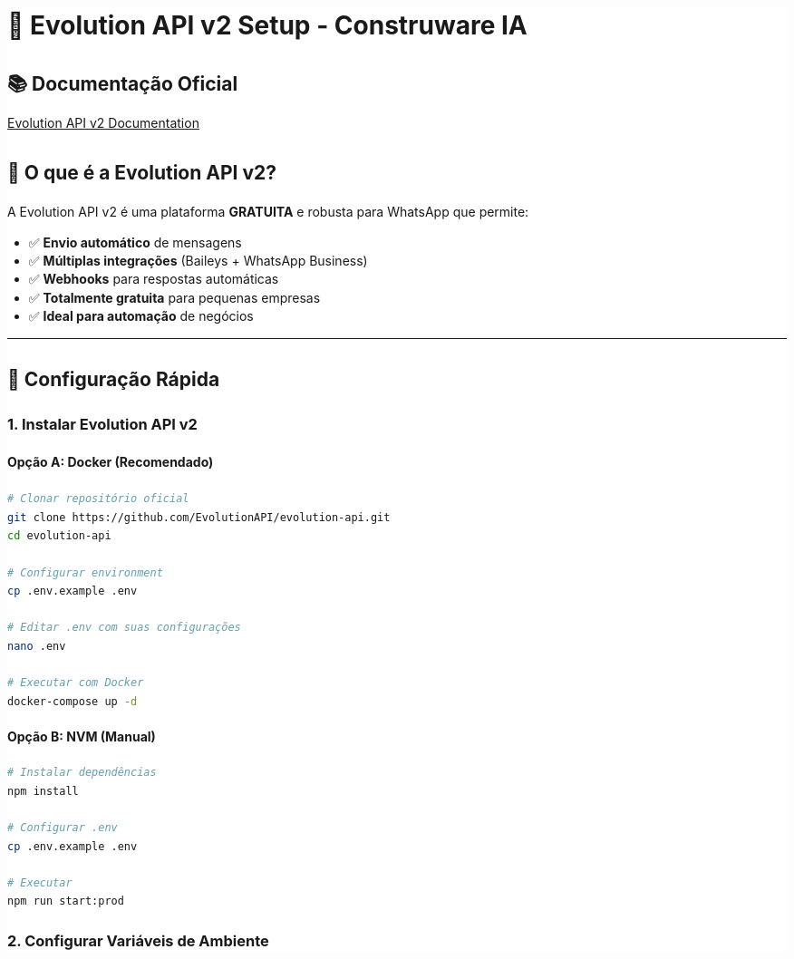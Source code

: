 # 🚀 Evolution API v2 Setup - Construware IA

## 📚 **Documentação Oficial**
[Evolution API v2 Documentation](https://doc.evolution-api.com/v2/pt/get-started/introduction)

## 🎯 **O que é a Evolution API v2?**

A Evolution API v2 é uma plataforma **GRATUITA** e robusta para WhatsApp que permite:
- ✅ **Envio automático** de mensagens
- ✅ **Múltiplas integrações** (Baileys + WhatsApp Business)
- ✅ **Webhooks** para respostas automáticas
- ✅ **Totalmente gratuita** para pequenas empresas
- ✅ **Ideal para automação** de negócios

---

## 🔧 **Configuração Rápida**

### 1. **Instalar Evolution API v2**

#### Opção A: Docker (Recomendado)
```bash
# Clonar repositório oficial
git clone https://github.com/EvolutionAPI/evolution-api.git
cd evolution-api

# Configurar environment
cp .env.example .env

# Editar .env com suas configurações
nano .env

# Executar com Docker
docker-compose up -d
```

#### Opção B: NVM (Manual)
```bash
# Instalar dependências
npm install

# Configurar .env
cp .env.example .env

# Executar
npm run start:prod
```

### 2. **Configurar Variáveis de Ambiente**
